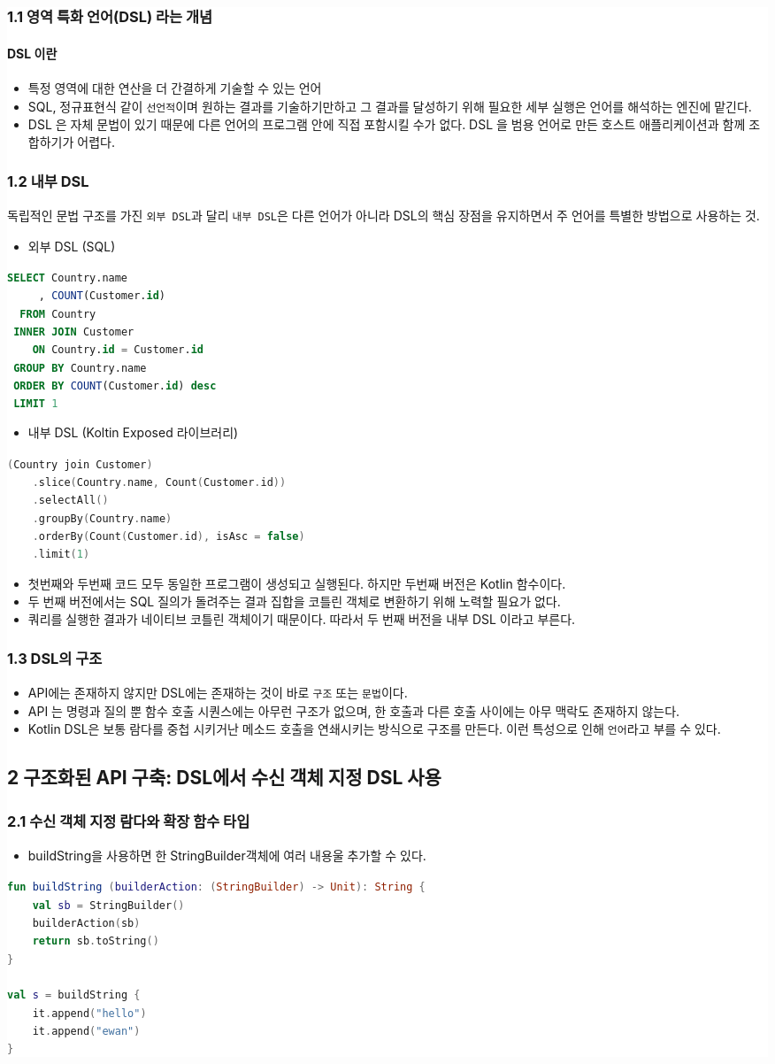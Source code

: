 </table>

### 1.1 영역 특화 언어\(DSL\) 라는 개념

#### DSL 이란

* 특정 영역에 대한 연산을 더 간결하게 기술할 수 있는 언어
* SQL, 정규표현식 같이 `선언적`이며 원하는 결과를 기술하기만하고 그 결과를 달성하기 위해 필요한 세부 실행은 언어를 해석하는 엔진에 맡긴다.
* DSL 은 자체 문법이 있기 때문에 다른 언어의 프로그램 안에 직접 포함시킬 수가 없다. DSL 을 범용 언어로 만든 호스트 애플리케이션과 함께 조합하기가 어렵다.

### 1.2 내부 DSL

독립적인 문법 구조를 가진 `외부 DSL`과 달리 `내부 DSL`은 다른 언어가 아니라 DSL의 핵심 장점을 유지하면서 주 언어를 특별한 방법으로 사용하는 것.

* 외부 DSL \(SQL\)

```sql
SELECT Country.name
     , COUNT(Customer.id)
  FROM Country
 INNER JOIN Customer
    ON Country.id = Customer.id
 GROUP BY Country.name
 ORDER BY COUNT(Customer.id) desc
 LIMIT 1
```

* 내부 DSL \(Koltin Exposed 라이브러리\)

```kotlin
(Country join Customer)
    .slice(Country.name, Count(Customer.id))
    .selectAll()
    .groupBy(Country.name)
    .orderBy(Count(Customer.id), isAsc = false)
    .limit(1)
```

* 첫번째와 두번째 코드 모두 동일한 프로그램이 생성되고 실행된다. 하지만 두번째 버전은 Kotlin 함수이다.
* 두 번째 버전에서는 SQL 질의가 돌려주는 결과 집합을 코틀린 객체로 변환하기 위해 노력할 필요가 없다.
* 쿼리를 실행한 결과가 네이티브 코틀린 객체이기 때문이다. 따라서 두 번째 버전을 내부 DSL 이라고 부른다.

### 1.3 DSL의 구조

* API에는 존재하지 않지만 DSL에는 존재하는 것이 바로 `구조` 또는 `문법`이다.
* API 는 명령과 질의 뿐 함수 호출 시퀀스에는 아무런 구조가 없으며, 한 호출과 다른 호출 사이에는 아무 맥락도 존재하지 않는다.
* Kotlin DSL은 보통 람다를 중첩 시키거난 메소드 호출을 연쇄시키는 방식으로 구조를 만든다. 이런 특성으로 인해 `언어`라고 부를 수 있다.

## 2 구조화된 API 구축: DSL에서 수신 객체 지정 DSL 사용

### 2.1 수신 객체 지정 람다와 확장 함수 타입

* buildString을 사용하면 한 StringBuilder객체에 여러 내용울 추가할 수 있다.

```kotlin
fun buildString (builderAction: (StringBuilder) -> Unit): String {
    val sb = StringBuilder()
    builderAction(sb)
    return sb.toString()
}

val s = buildString {
    it.append("hello")
    it.append("ewan")
}
```
